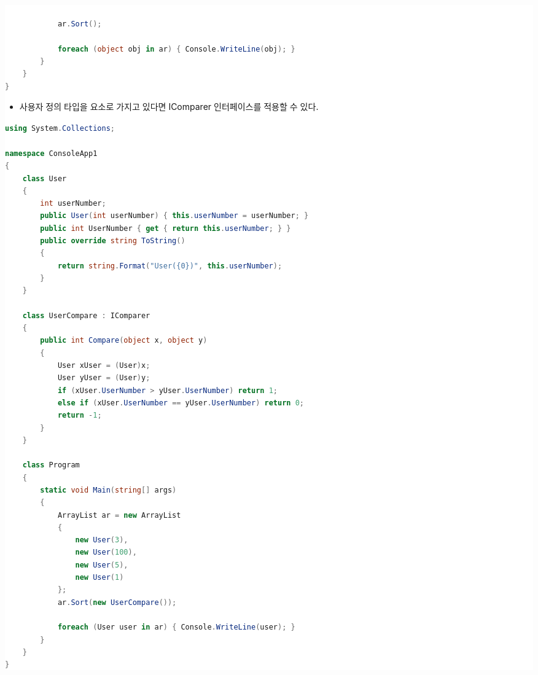 ```cs

            ar.Sort();

            foreach (object obj in ar) { Console.WriteLine(obj); }
        }
    }
}
```

* 사용자 정의 타입을 요소로 가지고 있다면 IComparer 인터페이스를 적용할 수 있다.

```cs
using System.Collections;

namespace ConsoleApp1
{
    class User
    {
        int userNumber;
        public User(int userNumber) { this.userNumber = userNumber; }
        public int UserNumber { get { return this.userNumber; } }
        public override string ToString()
        {
            return string.Format("User({0})", this.userNumber);
        }
    }

    class UserCompare : IComparer
    {
        public int Compare(object x, object y)
        {
            User xUser = (User)x;
            User yUser = (User)y;
            if (xUser.UserNumber > yUser.UserNumber) return 1;
            else if (xUser.UserNumber == yUser.UserNumber) return 0;
            return -1;
        }
    }

    class Program
    {
        static void Main(string[] args)
        {
            ArrayList ar = new ArrayList
            {
                new User(3),
                new User(100),
                new User(5),
                new User(1)
            };
            ar.Sort(new UserCompare());

            foreach (User user in ar) { Console.WriteLine(user); }
        }
    }
}
```
